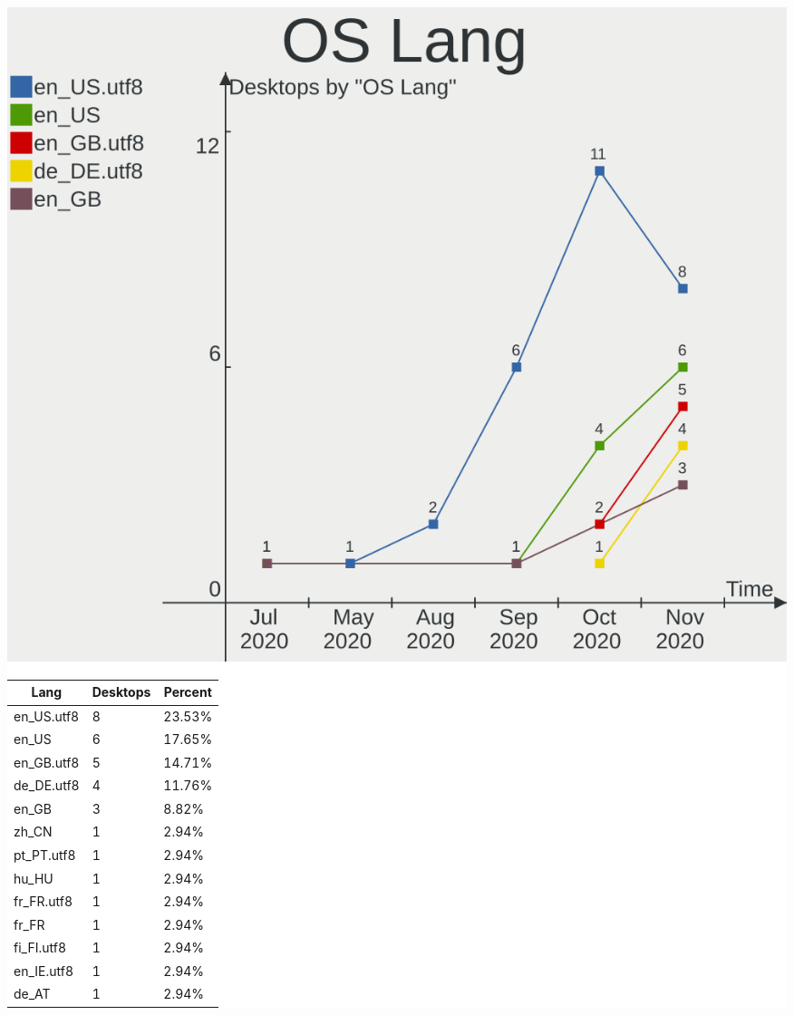 ![OS Lang](./images/line_chart/os_lang.svg)

| Lang       | Desktops | Percent |
|------------|----------|---------|
| en_US.utf8 | 8        | 23.53%  |
| en_US      | 6        | 17.65%  |
| en_GB.utf8 | 5        | 14.71%  |
| de_DE.utf8 | 4        | 11.76%  |
| en_GB      | 3        | 8.82%   |
| zh_CN      | 1        | 2.94%   |
| pt_PT.utf8 | 1        | 2.94%   |
| hu_HU      | 1        | 2.94%   |
| fr_FR.utf8 | 1        | 2.94%   |
| fr_FR      | 1        | 2.94%   |
| fi_FI.utf8 | 1        | 2.94%   |
| en_IE.utf8 | 1        | 2.94%   |
| de_AT      | 1        | 2.94%   |
